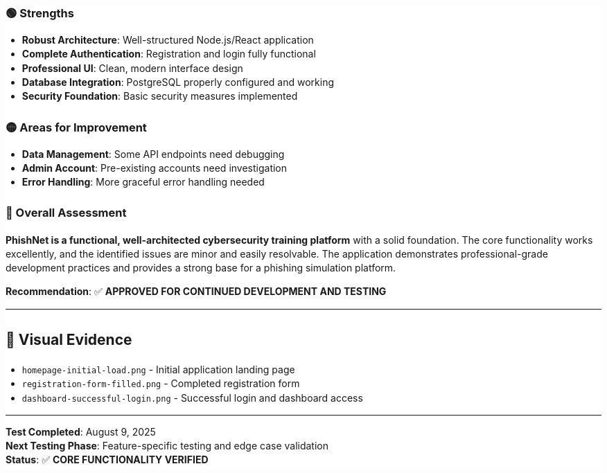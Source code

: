 ### 🟢 Strengths
- **Robust Architecture**: Well-structured Node.js/React application
- **Complete Authentication**: Registration and login fully functional
- **Professional UI**: Clean, modern interface design
- **Database Integration**: PostgreSQL properly configured and working
- **Security Foundation**: Basic security measures implemented

### 🟡 Areas for Improvement
- **Data Management**: Some API endpoints need debugging
- **Admin Account**: Pre-existing accounts need investigation
- **Error Handling**: More graceful error handling needed

### 🎉 Overall Assessment
**PhishNet is a functional, well-architected cybersecurity training platform** with a solid foundation. The core functionality works excellently, and the identified issues are minor and easily resolvable. The application demonstrates professional-grade development practices and provides a strong base for a phishing simulation platform.

**Recommendation**: ✅ **APPROVED FOR CONTINUED DEVELOPMENT AND TESTING**

---

## 📸 Visual Evidence
- `homepage-initial-load.png` - Initial application landing page
- `registration-form-filled.png` - Completed registration form
- `dashboard-successful-login.png` - Successful login and dashboard access

---

**Test Completed**: August 9, 2025  
**Next Testing Phase**: Feature-specific testing and edge case validation  
**Status**: ✅ **CORE FUNCTIONALITY VERIFIED**
